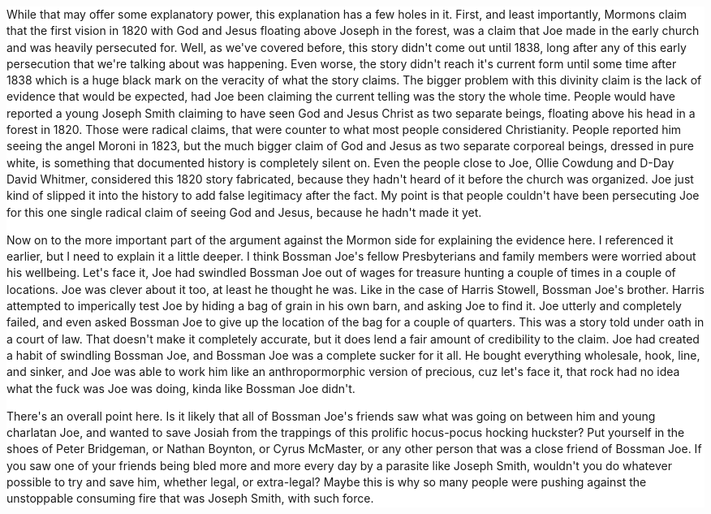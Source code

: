 While that may offer some explanatory power, this explanation has a few
holes in it. First, and least importantly, Mormons claim that the first
vision in 1820 with God and Jesus floating above Joseph in the forest,
was a claim that Joe made in the early church and was heavily persecuted
for. Well, as we've covered before, this story didn't come out until
1838, long after any of this early persecution that we're talking about
was happening. Even worse, the story didn't reach it's current form
until some time after 1838 which is a huge black mark on the veracity of
what the story claims. The bigger problem with this divinity claim is
the lack of evidence that would be expected, had Joe been claiming the
current telling was the story the whole time. People would have reported
a young Joseph Smith claiming to have seen God and Jesus Christ as two
separate beings, floating above his head in a forest in 1820. Those were
radical claims, that were counter to what most people considered
Christianity. People reported him seeing the angel Moroni in 1823, but
the much bigger claim of God and Jesus as two separate corporeal beings,
dressed in pure white, is something that documented history is
completely silent on. Even the people close to Joe, Ollie Cowdung and
D-Day David Whitmer, considered this 1820 story fabricated, because they
hadn't heard of it before the church was organized. Joe just kind of
slipped it into the history to add false legitimacy after the fact. My
point is that people couldn't have been persecuting Joe for this one
single radical claim of seeing God and Jesus, because he hadn't made it
yet.

Now on to the more important part of the argument against the Mormon
side for explaining the evidence here. I referenced it earlier, but I
need to explain it a little deeper. I think Bossman Joe's fellow
Presbyterians and family members were worried about his wellbeing. Let's
face it, Joe had swindled Bossman Joe out of wages for treasure hunting
a couple of times in a couple of locations. Joe was clever about it too,
at least he thought he was. Like in the case of Harris Stowell, Bossman
Joe's brother. Harris attempted to imperically test Joe by hiding a bag
of grain in his own barn, and asking Joe to find it. Joe utterly and
completely failed, and even asked Bossman Joe to give up the location of
the bag for a couple of quarters. This was a story told under oath in a
court of law. That doesn't make it completely accurate, but it does lend
a fair amount of credibility to the claim. Joe had created a habit of
swindling Bossman Joe, and Bossman Joe was a complete sucker for it all.
He bought everything wholesale, hook, line, and sinker, and Joe was able
to work him like an anthropormorphic version of precious, cuz let's face
it, that rock had no idea what the fuck was Joe was doing, kinda like
Bossman Joe didn't.

There's an overall point here. Is it likely that all of Bossman Joe's
friends saw what was going on between him and young charlatan Joe, and
wanted to save Josiah from the trappings of this prolific hocus-pocus
hocking huckster? Put yourself in the shoes of Peter Bridgeman, or
Nathan Boynton, or Cyrus McMaster, or any other person that was a close
friend of Bossman Joe. If you saw one of your friends being bled more
and more every day by a parasite like Joseph Smith, wouldn't you do
whatever possible to try and save him, whether legal, or extra-legal?
Maybe this is why so many people were pushing against the unstoppable
consuming fire that was Joseph Smith, with such force. 
